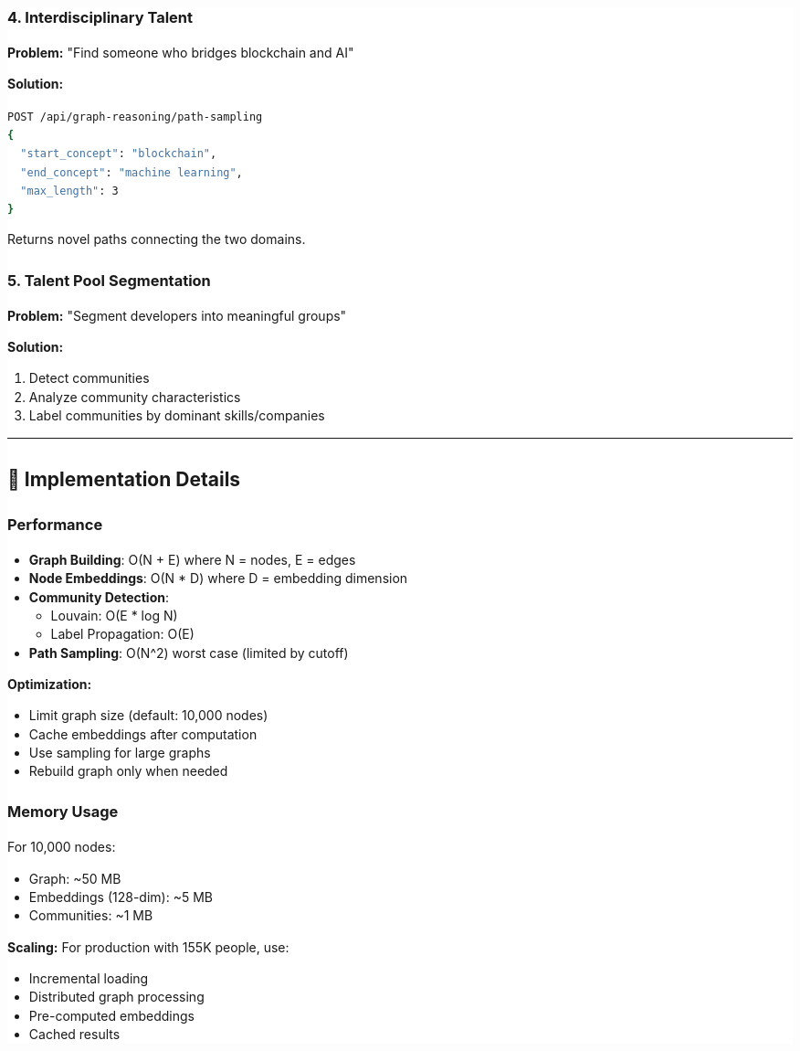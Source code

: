 ### 4. Interdisciplinary Talent

**Problem:** "Find someone who bridges blockchain and AI"

**Solution:**
```bash
POST /api/graph-reasoning/path-sampling
{
  "start_concept": "blockchain",
  "end_concept": "machine learning",
  "max_length": 3
}
```

Returns novel paths connecting the two domains.

### 5. Talent Pool Segmentation

**Problem:** "Segment developers into meaningful groups"

**Solution:**
1. Detect communities
2. Analyze community characteristics
3. Label communities by dominant skills/companies

---

## 🔧 Implementation Details

### Performance

- **Graph Building**: O(N + E) where N = nodes, E = edges
- **Node Embeddings**: O(N * D) where D = embedding dimension
- **Community Detection**: 
  - Louvain: O(E * log N)
  - Label Propagation: O(E)
- **Path Sampling**: O(N^2) worst case (limited by cutoff)

**Optimization:**
- Limit graph size (default: 10,000 nodes)
- Cache embeddings after computation
- Use sampling for large graphs
- Rebuild graph only when needed

### Memory Usage

For 10,000 nodes:
- Graph: ~50 MB
- Embeddings (128-dim): ~5 MB
- Communities: ~1 MB

**Scaling:** For production with 155K people, use:
- Incremental loading
- Distributed graph processing
- Pre-computed embeddings
- Cached results
